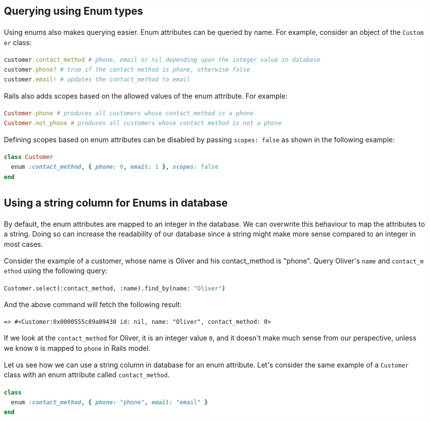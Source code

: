 ## Querying using Enum types

Using enums also makes querying easier. Enum attributes can be queried by name.
For example, consider an object of the `Customer` class:

```ruby
customer.contact_method # phone, email or nil depending upon the integer value in database
customer.phone? # true if the contact method is phone, otherwise false
customer.email! # updates the contact_method to email
```

Rails also adds scopes based on the allowed values of the enum attribute. For
example:

```ruby
Customer.phone # produces all customers whose contact_method is a phone
Customer.not_phone # produces all customers whose contact method is not a phone
```

Defining scopes based on enum attributes can be disabled by passing
`scopes: false` as shown in the following example:

```ruby
class Customer
  enum :contact_method, { phone: 0, email: 1 }, scopes: false
end
```

## Using a string column for Enums in database

By default, the enum attributes are mapped to an integer in the database. We can
overwrite this behaviour to map the attributes to a string. Doing so can
increase the readability of our database since a string might make more sense
compared to an integer in most cases.

Consider the example of a customer, whose name is Oliver and his contact_method
is "phone". Query Oliver's `name` and `contact_method` using the following
query:

```bash
Customer.select(:contact_method, :name).find_by(name: "Oliver")
```

And the above command will fetch the following result:

```text
=> #<Customer:0x0000555c89a09430 id: nil, name: "Oliver", contact_method: 0>
```

If we look at the `contact_method` for Oliver, it is an integer value `0`, and
it doesn't make much sense from our perspective, unless we know `0` is mapped to
`phone` in Rails model.

Let us see how we can use a string column in database for an enum attribute.
Let's consider the same example of a `Customer` class with an enum attribute
called `contact_method`.

```ruby
class
  enum :contact_method, { phone: "phone", email: "email" }
end
```
